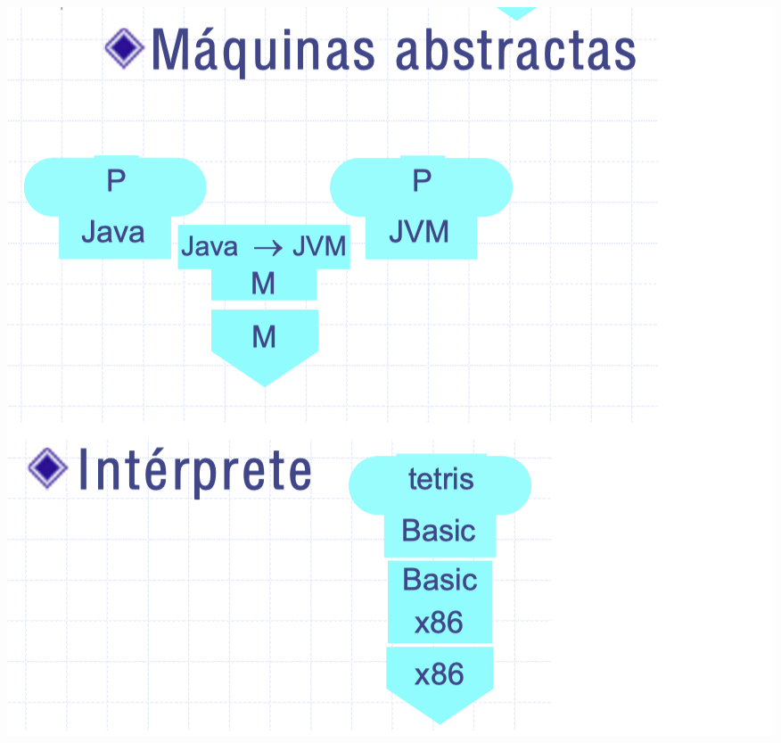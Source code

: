 ![Procesadores%20del%20Lenguaje%2079dc79d5d1144cdcb1ec1f08672a5e67/Untitled%2020.png](Procesadores%20del%20Lenguaje%2079dc79d5d1144cdcb1ec1f08672a5e67/Untitled%2020.png)

![Procesadores%20del%20Lenguaje%2079dc79d5d1144cdcb1ec1f08672a5e67/Untitled%2021.png](Procesadores%20del%20Lenguaje%2079dc79d5d1144cdcb1ec1f08672a5e67/Untitled%2021.png)
